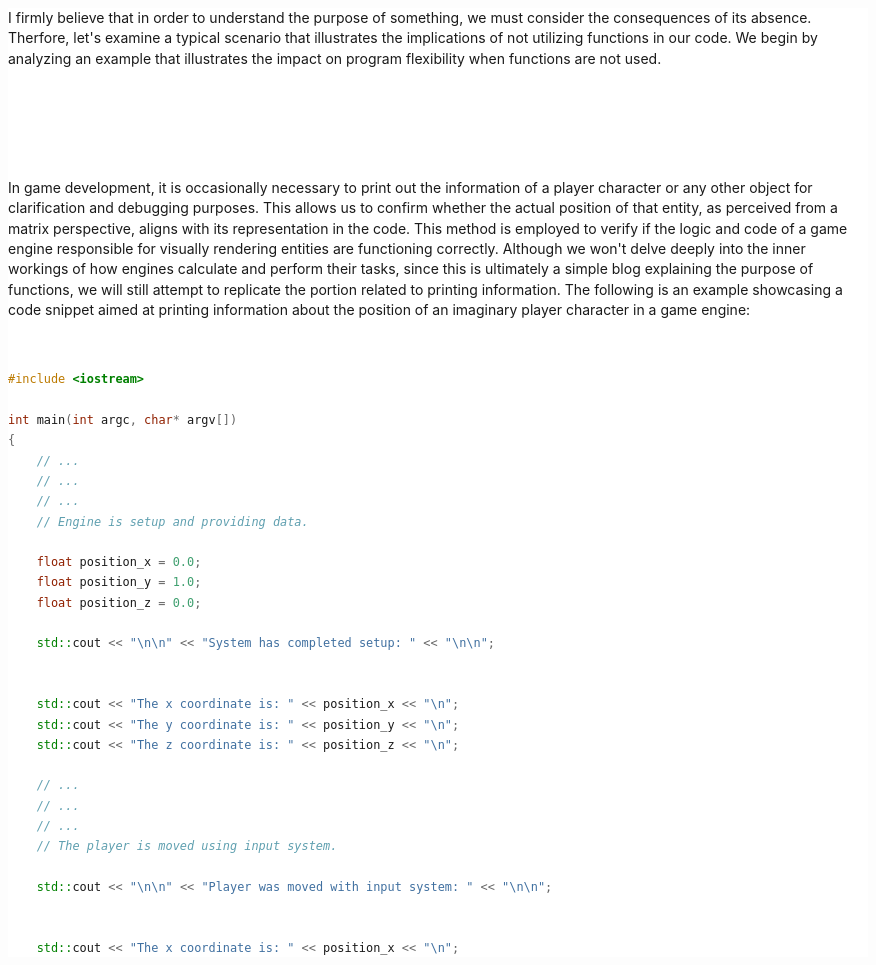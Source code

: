 

<div class="line-divider-top">
  <div class="left-div"></div>
  <span></span>
  <span class="middle"></span>
  <span></span>
  <div class="right-div"></div>
</div>



<p>
I firmly believe that in order to understand the purpose of something, we must consider the consequences of its absence. Therfore, let's examine a typical scenario that illustrates the implications of not utilizing functions in our code. We begin by analyzing an example that illustrates the impact on program flexibility when functions are not used.
</p>

<br>
<br>
<br>
<br>

<p>
In game development, it is occasionally necessary to print out the information of a player character or any other object for clarification and debugging purposes. This allows us to confirm whether the actual position of that entity, as perceived from a matrix perspective, aligns with its representation in the code. This method is employed to verify if the logic and code of a game engine responsible for visually rendering entities are functioning correctly. Although we won't delve deeply into the inner workings of how engines calculate and perform their tasks, since this is ultimately a simple blog explaining the purpose of functions, we will still attempt to replicate the portion related to printing information. The following is an example showcasing a code snippet aimed at printing information about the position of an imaginary player character in a game engine:
</p>

<br>

```C++
#include <iostream>

int main(int argc, char* argv[])
{
	// ...
	// ...
	// ...
	// Engine is setup and providing data.
	
	float position_x = 0.0;
    float position_y = 1.0;
    float position_z = 0.0;
	
	std::cout << "\n\n" << "System has completed setup: " << "\n\n";


    std::cout << "The x coordinate is: " << position_x << "\n";
	std::cout << "The y coordinate is: " << position_y << "\n";
	std::cout << "The z coordinate is: " << position_z << "\n";
	
	// ...
	// ...
	// ...
	// The player is moved using input system.
	
	std::cout << "\n\n" << "Player was moved with input system: " << "\n\n";
	
	
	std::cout << "The x coordinate is: " << position_x << "\n";
```